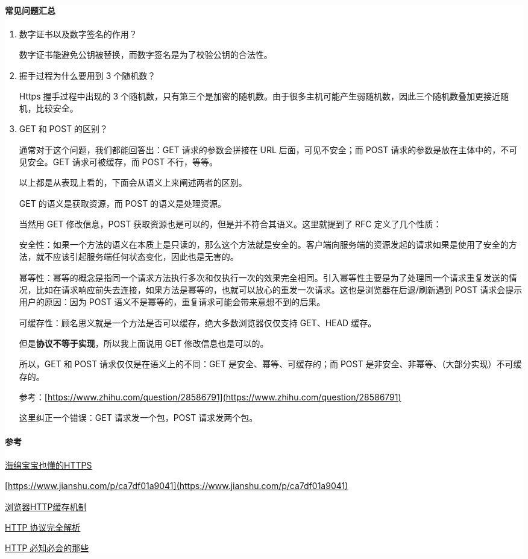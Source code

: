 #### 常见问题汇总

1. 数字证书以及数字签名的作用？

   数字证书能避免公钥被替换，而数字签名是为了校验公钥的合法性。

2. 握手过程为什么要用到 3 个随机数？

   Https 握手过程中出现的 3 个随机数，只有第三个是加密的随机数。由于很多主机可能产生弱随机数，因此三个随机数叠加更接近随机，比较安全。

3. GET 和 POST 的区别？

   通常对于这个问题，我们都能回答出：GET 请求的参数会拼接在 URL 后面，可见不安全；而 POST 请求的参数是放在主体中的，不可见安全。GET 请求可被缓存，而 POST 不行，等等。

   以上都是从表现上看的，下面会从语义上来阐述两者的区别。

   GET 的语义是获取资源，而 POST 的语义是处理资源。

   当然用 GET 修改信息，POST 获取资源也是可以的，但是并不符合其语义。这里就提到了 RFC 定义了几个性质：

   安全性：如果一个方法的语义在本质上是只读的，那么这个方法就是安全的。客户端向服务端的资源发起的请求如果是使用了安全的方法，就不应该引起服务端任何状态变化，因此也是无害的。

   幂等性：幂等的概念是指同一个请求方法执行多次和仅执行一次的效果完全相同。引入幂等性主要是为了处理同一个请求重复发送的情况，比如在请求响应前失去连接，如果方法是幂等的，也就可以放心的重发一次请求。这也是浏览器在后退/刷新遇到 POST 请求会提示用户的原因：因为 POST 语义不是幂等的，重复请求可能会带来意想不到的后果。

   可缓存性：顾名思义就是一个方法是否可以缓存，绝大多数浏览器仅仅支持 GET、HEAD 缓存。

   但是**协议不等于实现**，所以我上面说用 GET 修改信息也是可以的。

   所以，GET 和 POST 请求仅仅是在语义上的不同：GET 是安全、幂等、可缓存的；而 POST 是非安全、非幂等、（大部分实现）不可缓存的。

   参考：[https://www.zhihu.com/question/28586791](https://www.zhihu.com/question/28586791)

   这里纠正一个错误：GET 请求发一个包，POST 请求发两个包。

#### 参考

[海绵宝宝也懂的HTTPS](https://juejin.im/post/5c341549e51d45524860cf99)

[https://www.jianshu.com/p/ca7df01a9041](https://www.jianshu.com/p/ca7df01a9041)

[浏览器HTTP缓存机制](https://juejin.im/post/5a673af06fb9a01c927ed880)

[HTTP 协议完全解析](https://juejin.im/post/5c629c7c518825622f12da14)

[HTTP 必知必会的那些](https://mp.weixin.qq.com/s?__biz=MzIwMTAzMTMxMg==&mid=2649492918&idx=1&sn=40030cd46cbba2bc639602aa341f3739&chksm=8eec8649b99b0f5f09aedc590901f61e1729ff03e6381a3127890381841dfcdd14af282a13fc&scene=21#wechat_redirect)

